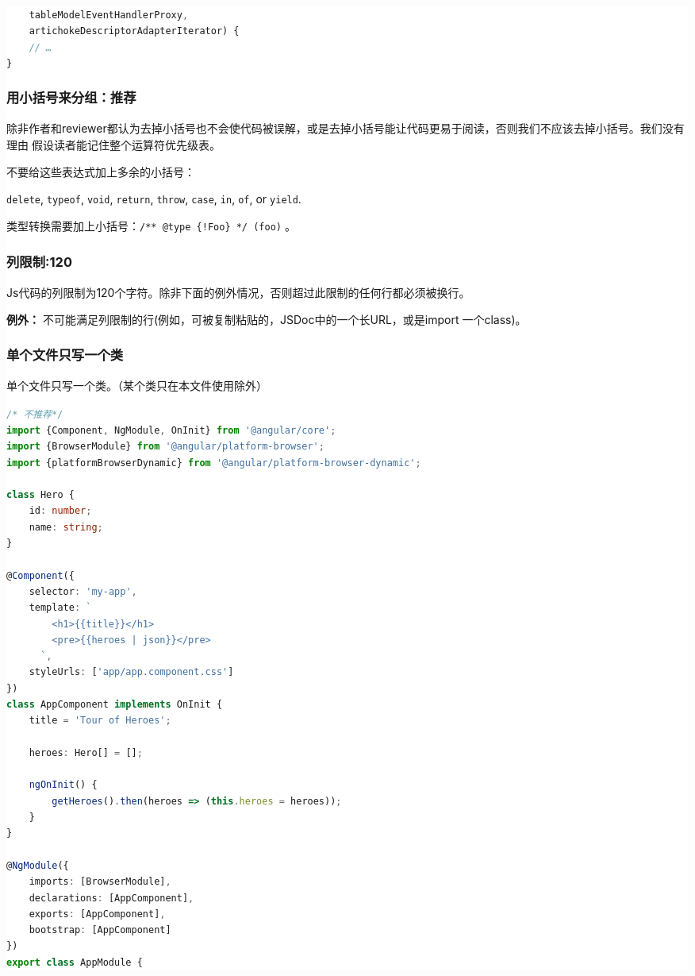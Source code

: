 ```javascript
    tableModelEventHandlerProxy,
    artichokeDescriptorAdapterIterator) {
    // …
}
```


### 用小括号来分组：推荐


除非作者和reviewer都认为去掉小括号也不会使代码被误解，或是去掉小括号能让代码更易于阅读，否则我们不应该去掉小括号。我们没有理由
假设读者能记住整个运算符优先级表。

不要给这些表达式加上多余的小括号：

`delete`, `typeof`, `void`, `return`, `throw`, `case`, `in`, `of`, or `yield`.

类型转换需要加上小括号：`/** @type {!Foo} */ (foo)` 。


### 列限制:120


Js代码的列限制为120个字符。除非下面的例外情况，否则超过此限制的任何行都必须被换行。

**例外：** 不可能满足列限制的行(例如，可被复制粘贴的，JSDoc中的一个长URL，或是import 一个class)。


### 单个文件只写一个类

单个文件只写一个类。（某个类只在本文件使用除外）
  
```typescript
/* 不推荐*/
import {Component, NgModule, OnInit} from '@angular/core';
import {BrowserModule} from '@angular/platform-browser';
import {platformBrowserDynamic} from '@angular/platform-browser-dynamic';

class Hero {
    id: number;
    name: string;
}

@Component({
    selector: 'my-app',
    template: `
        <h1>{{title}}</h1>
        <pre>{{heroes | json}}</pre>
      `,
    styleUrls: ['app/app.component.css']
})
class AppComponent implements OnInit {
    title = 'Tour of Heroes';

    heroes: Hero[] = [];

    ngOnInit() {
        getHeroes().then(heroes => (this.heroes = heroes));
    }
}

@NgModule({
    imports: [BrowserModule],
    declarations: [AppComponent],
    exports: [AppComponent],
    bootstrap: [AppComponent]
})
export class AppModule {
```